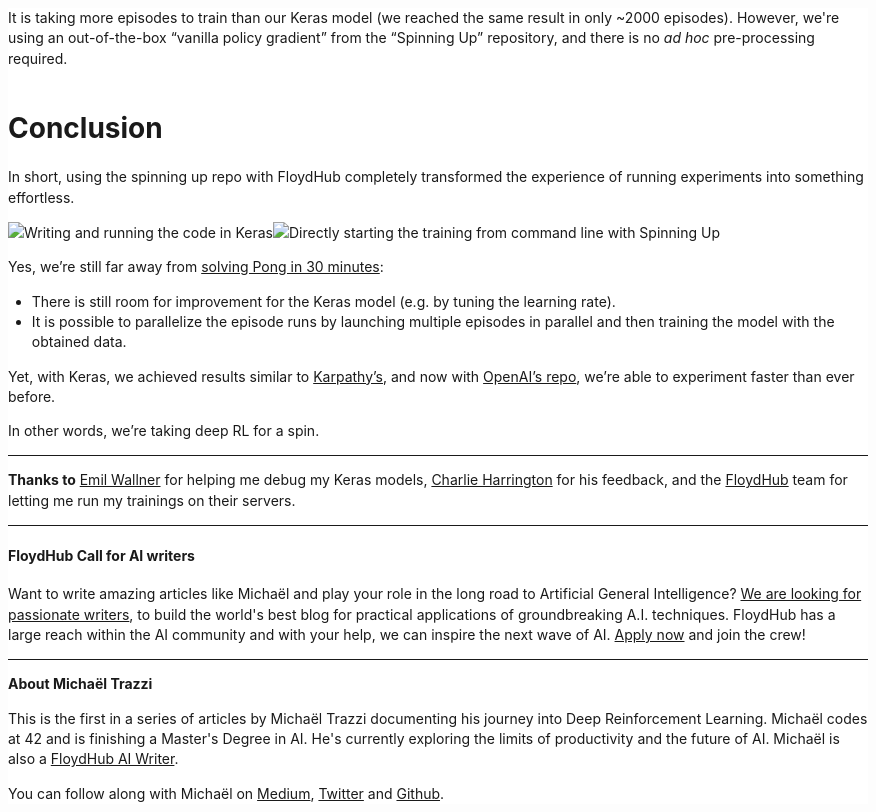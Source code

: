 It is taking more episodes to train than our Keras model (we reached the same result in only ~2000 episodes). However, we're using an out-of-the-box “vanilla policy gradient” from the “Spinning Up” repository, and there is no _ad hoc_ pre-processing required.

# Conclusion

In short, using the spinning up repo with FloydHub completely transformed the experience of running experiments into something effortless.

![](https://media.giphy.com/media/13cBsasOpHkgdQI1xm/giphy.gif)Writing and running the code in Keras![](https://media.giphy.com/media/xVRhoYu1ttaMcrpCvq/giphy.gif)Directly starting the training from command line with Spinning Up

Yes, we’re still far away from [solving Pong in 30 minutes](https://medium.com/mlreview/speeding-up-dqn-on-pytorch-solving-pong-in-30-minutes-81a1bd2dff55):

  * There is still room for improvement for the Keras model (e.g. by tuning the learning rate).
  * It is possible to parallelize the episode runs by launching multiple episodes in parallel and then training the model with the obtained data.

Yet, with Keras, we achieved results similar to [Karpathy’s](http://karpathy.github.io/2016/05/31/rl/), and now with [OpenAI’s repo](https://github.com/openai/spinningup), we’re able to experiment faster than ever before. 

In other words, we’re taking deep RL for a spin.

* * *

**Thanks to** [Emil Wallner](https://twitter.com/emilwallner) for helping me debug my Keras models, [Charlie Harrington](https://twitter.com/whatrocks) for his feedback, and the [FloydHub](https://www.floydhub.com/?utm_source=blog&utm_medium=blog&utm_campaign=spinning_up) team for letting me run my trainings on their servers.

* * *

#### ******FloydHub Call for AI writers******

Want to write amazing articles like Michaël and play your role in the long road to Artificial General Intelligence? [We are looking for passionate writers](https://floydhub.github.io/write-for-floydhub/?utm_source=floydhub&utm_medium=banner&utm_campaign=call_for_writers_2019), to build the world's best blog for practical applications of groundbreaking A.I. techniques. FloydHub has a large reach within the AI community and with your help, we can inspire the next wave of AI. [Apply now](https://goo.gl/forms/PbOw0VmUnOfO1Lxp1) and join the crew!

* * *

**About Michaël Trazzi**

This is the first in a series of articles by Michaël Trazzi documenting his journey into Deep Reinforcement Learning. Michaël codes at 42 and is finishing a Master's Degree in AI. He's currently exploring the limits of productivity and the future of AI. Michaël is also a [FloydHub AI Writer](https://floydhub.github.io/write-for-floydhub/).

You can follow along with Michaël on [Medium](https://medium.com/@MichaelTrazzi), [Twitter](https://twitter.com/MichaelTrazzi) and [Github](https://github.com/mtrazzi).